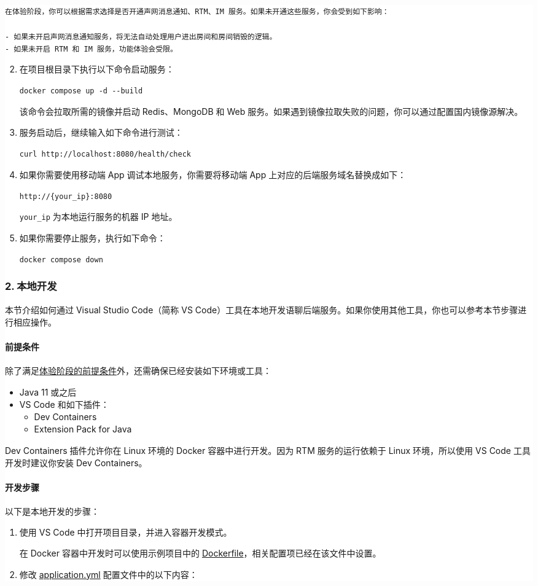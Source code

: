     在体验阶段，你可以根据需求选择是否开通声网消息通知、RTM、IM 服务。如果未开通这些服务，你会受到如下影响：

    - 如果未开启声网消息通知服务，将无法自动处理用户进出房间和房间销毁的逻辑。
    - 如果未开启 RTM 和 IM 服务，功能体验会受限。

2. 在项目根目录下执行以下命令启动服务：

    ```shell
    docker compose up -d --build
    ```

    该命令会拉取所需的镜像并启动 Redis、MongoDB 和 Web 服务。如果遇到镜像拉取失败的问题，你可以通过配置国内镜像源解决。

3. 服务启动后，继续输入如下命令进行测试：

    ```shell
    curl http://localhost:8080/health/check
    ```

4. 如果你需要使用移动端 App 调试本地服务，你需要将移动端 App 上对应的后端服务域名替换成如下：

    ```http
    http://{your_ip}:8080
    ```

    `your_ip` 为本地运行服务的机器 IP 地址。

5. 如果你需要停止服务，执行如下命令：

    ```shell
    docker compose down
    ```


### 2. 本地开发

本节介绍如何通过 Visual Studio Code（简称 VS Code）工具在本地开发语聊后端服务。如果你使用其他工具，你也可以参考本节步骤进行相应操作。

#### 前提条件

除了满足[体验阶段的前提条件](#前提条件)外，还需确保已经安装如下环境或工具：

- Java 11 或之后
- VS Code 和如下插件：
    - Dev Containers
    - Extension Pack for Java

Dev Containers 插件允许你在 Linux 环境的 Docker 容器中进行开发。因为 RTM 服务的运行依赖于 Linux 环境，所以使用 VS Code 工具开发时建议你安装 Dev Containers。

#### 开发步骤

以下是本地开发的步骤：

1. 使用 VS Code 中打开项目目录，并进入容器开发模式。

    在 Docker 容器中开发时可以使用示例项目中的 [Dockerfile](https://github.com/AgoraIO-Community/AUIVoiceRoom/blob/main/backend/Dockerfile_Dev)，相关配置项已经在该文件中设置。

2. 修改 [application.yml](https://github.com/AgoraIO-Community/AUIVoiceRoom/blob/main/backend/src/main/resources/application.yml) 配置文件中的以下内容：
